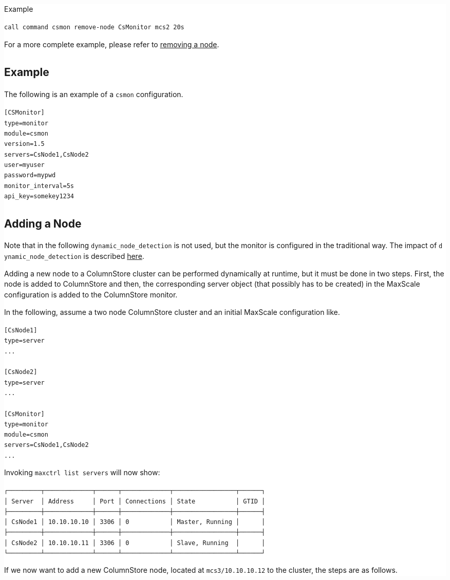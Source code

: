 Example
```
call command csmon remove-node CsMonitor mcs2 20s
```
For a more complete example, please refer to [removing a node](#removing-a-node).

## Example

The following is an example of a `csmon` configuration.

```
[CSMonitor]
type=monitor
module=csmon
version=1.5
servers=CsNode1,CsNode2
user=myuser
password=mypwd
monitor_interval=5s
api_key=somekey1234
```

## Adding a Node

Note that in the following `dynamic_node_detection` is not used, but
the monitor is configured in the traditional way. The impact of
`dynamic_node_detection` is described [here](#impact-of-dynamic_node_detection).

Adding a new node to a ColumnStore cluster can be performed dynamically
at runtime, but it must be done in two steps. First, the node is added
to ColumnStore and then, the corresponding server object (that possibly
has to be created) in the MaxScale configuration is added to the
ColumnStore monitor.

In the following, assume a two node ColumnStore cluster and an initial
MaxScale configuration like.
```
[CsNode1]
type=server
...

[CsNode2]
type=server
...

[CsMonitor]
type=monitor
module=csmon
servers=CsNode1,CsNode2
...
```
Invoking `maxctrl list servers` will now show:
```
┌─────────┬─────────────┬──────┬─────────────┬─────────────────┬──────┐
│ Server  │ Address     │ Port │ Connections │ State           │ GTID │
├─────────┼─────────────┼──────┼─────────────┼─────────────────┼──────┤
│ CsNode1 │ 10.10.10.10 │ 3306 │ 0           │ Master, Running │      │
├─────────┼─────────────┼──────┼─────────────┼─────────────────┼──────┤
│ CsNode2 │ 10.10.10.11 │ 3306 │ 0           │ Slave, Running  │      │
└─────────┴─────────────┴──────┴─────────────┴─────────────────┴──────┘
```
If we now want to add a new ColumnStore node, located at `mcs3/10.10.10.12`
to the cluster, the steps are as follows.
